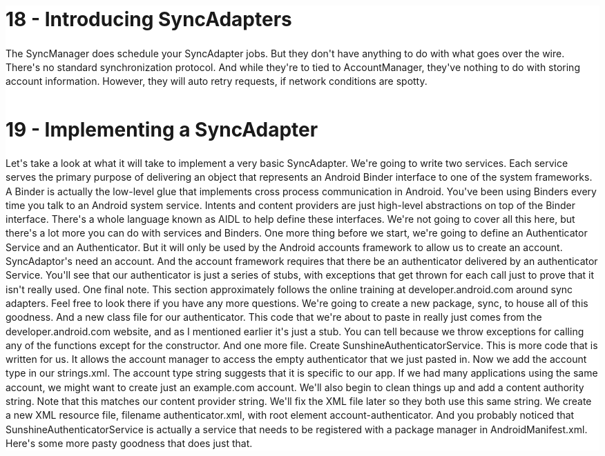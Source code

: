 
18 - Introducing SyncAdapters
=============================

The SyncManager does schedule your SyncAdapter
jobs. But they don't have anything
to do with what goes over
the wire. There's no standard synchronization protocol.
And while they're to tied to AccountManager, they've nothing to do with storing
account information. However, they will auto
retry requests, if network conditions are spotty.


19 - Implementing a SyncAdapter
===============================

Let's take a look at what it will
take to implement a very basic SyncAdapter. We're going
to write two services. Each service serves the primary
purpose of delivering an object that represents an Android
Binder interface to one of the system frameworks.
A Binder is actually the low-level glue that implements
cross process communication in Android. You've been using Binders
every time you talk to an Android system service.
Intents and content providers are just high-level abstractions on
top of the Binder interface. There's a whole language known
as AIDL to help define these interfaces. We're not
going to cover all this here, but there's a lot
more you can do with services and Binders. One
more thing before we start, we're going to define an
Authenticator Service and an Authenticator. But it will only
be used by the Android accounts framework to allow us
to create an account. SyncAdaptor's need an account.
And the account framework requires that there be
an authenticator delivered by an authenticator Service. You'll
see that our authenticator is just a series
of stubs, with exceptions that get thrown for
each call just to prove that it isn't
really used. One final note. This section approximately
follows the online training at developer.android.com around sync adapters.
Feel free to look there if you have
any more questions. We're going to create a new
package, sync, to house all of this goodness.
And a new class file for our authenticator. This
code that we're about to paste in really
just comes from the developer.android.com website, and as I
mentioned earlier it's just a stub. You can tell
because we throw exceptions for calling any of the
functions except for the constructor. And one
more file. Create SunshineAuthenticatorService. This is more code
that is written for us. It allows
the account manager to access the empty authenticator
that we just pasted in. Now we add the account type in our strings.xml. The
account type string suggests that it is specific
to our app. If we had many applications
using the same account, we might want
to create just an example.com account. We'll also
begin to clean things up and add
a content authority string. Note that this matches
our content provider string. We'll fix the XML file later so they both use
this same string. We create a new XML resource file, filename
authenticator.xml, with root element account-authenticator.
And you probably noticed that SunshineAuthenticatorService is
actually a service that needs to be registered
with a package manager in AndroidManifest.xml. Here's
some more pasty goodness that does just that.